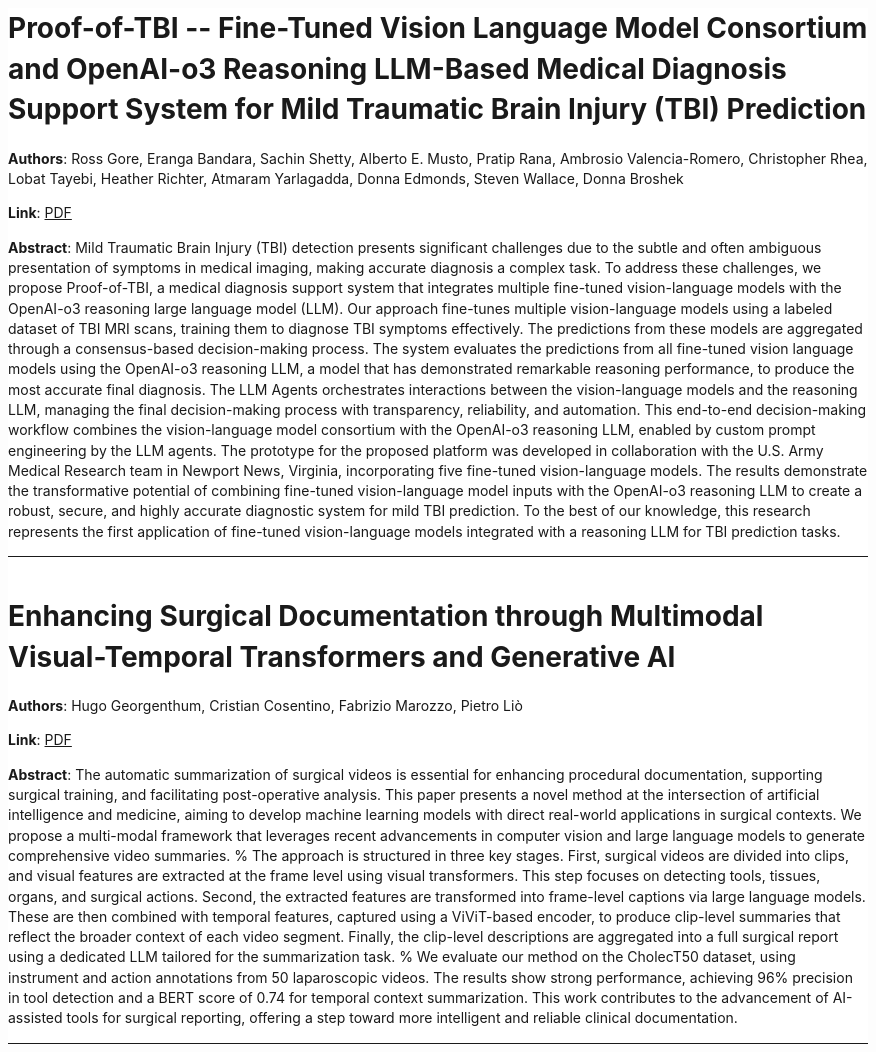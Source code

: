 # Proof-of-TBI -- Fine-Tuned Vision Language Model Consortium and OpenAI-o3 Reasoning LLM-Based Medical Diagnosis Support System for Mild Traumatic Brain Injury (TBI) Prediction 

**Authors**: Ross Gore, Eranga Bandara, Sachin Shetty, Alberto E. Musto, Pratip Rana, Ambrosio Valencia-Romero, Christopher Rhea, Lobat Tayebi, Heather Richter, Atmaram Yarlagadda, Donna Edmonds, Steven Wallace, Donna Broshek  

**Link**: [PDF](https://arxiv.org/pdf/2504.18671)  

**Abstract**: Mild Traumatic Brain Injury (TBI) detection presents significant challenges due to the subtle and often ambiguous presentation of symptoms in medical imaging, making accurate diagnosis a complex task. To address these challenges, we propose Proof-of-TBI, a medical diagnosis support system that integrates multiple fine-tuned vision-language models with the OpenAI-o3 reasoning large language model (LLM). Our approach fine-tunes multiple vision-language models using a labeled dataset of TBI MRI scans, training them to diagnose TBI symptoms effectively. The predictions from these models are aggregated through a consensus-based decision-making process. The system evaluates the predictions from all fine-tuned vision language models using the OpenAI-o3 reasoning LLM, a model that has demonstrated remarkable reasoning performance, to produce the most accurate final diagnosis. The LLM Agents orchestrates interactions between the vision-language models and the reasoning LLM, managing the final decision-making process with transparency, reliability, and automation. This end-to-end decision-making workflow combines the vision-language model consortium with the OpenAI-o3 reasoning LLM, enabled by custom prompt engineering by the LLM agents. The prototype for the proposed platform was developed in collaboration with the U.S. Army Medical Research team in Newport News, Virginia, incorporating five fine-tuned vision-language models. The results demonstrate the transformative potential of combining fine-tuned vision-language model inputs with the OpenAI-o3 reasoning LLM to create a robust, secure, and highly accurate diagnostic system for mild TBI prediction. To the best of our knowledge, this research represents the first application of fine-tuned vision-language models integrated with a reasoning LLM for TBI prediction tasks. 

---
# Enhancing Surgical Documentation through Multimodal Visual-Temporal Transformers and Generative AI 

**Authors**: Hugo Georgenthum, Cristian Cosentino, Fabrizio Marozzo, Pietro Liò  

**Link**: [PDF](https://arxiv.org/pdf/2504.19918)  

**Abstract**: The automatic summarization of surgical videos is essential for enhancing procedural documentation, supporting surgical training, and facilitating post-operative analysis. This paper presents a novel method at the intersection of artificial intelligence and medicine, aiming to develop machine learning models with direct real-world applications in surgical contexts. We propose a multi-modal framework that leverages recent advancements in computer vision and large language models to generate comprehensive video summaries. %
The approach is structured in three key stages. First, surgical videos are divided into clips, and visual features are extracted at the frame level using visual transformers. This step focuses on detecting tools, tissues, organs, and surgical actions. Second, the extracted features are transformed into frame-level captions via large language models. These are then combined with temporal features, captured using a ViViT-based encoder, to produce clip-level summaries that reflect the broader context of each video segment. Finally, the clip-level descriptions are aggregated into a full surgical report using a dedicated LLM tailored for the summarization task. %
We evaluate our method on the CholecT50 dataset, using instrument and action annotations from 50 laparoscopic videos. The results show strong performance, achieving 96\% precision in tool detection and a BERT score of 0.74 for temporal context summarization. This work contributes to the advancement of AI-assisted tools for surgical reporting, offering a step toward more intelligent and reliable clinical documentation. 

---